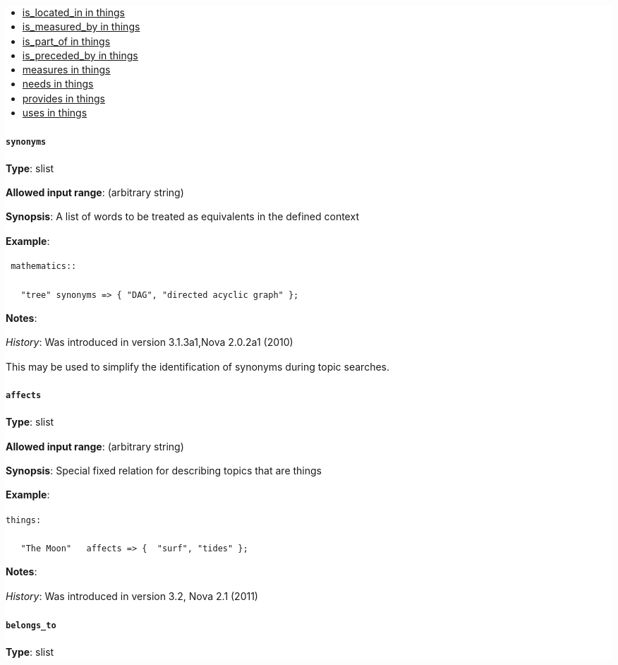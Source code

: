 -   [is\_located\_in in things](#is_005flocated_005fin-in-things)
-   [is\_measured\_by in things](#is_005fmeasured_005fby-in-things)
-   [is\_part\_of in things](#is_005fpart_005fof-in-things)
-   [is\_preceded\_by in things](#is_005fpreceded_005fby-in-things)
-   [measures in things](#measures-in-things)
-   [needs in things](#needs-in-things)
-   [provides in things](#provides-in-things)
-   [uses in things](#uses-in-things)

#### `synonyms`

**Type**: slist

**Allowed input range**: (arbitrary string)

**Synopsis**: A list of words to be treated as equivalents in the
defined context

**Example**:  
   

```
 mathematics::

   "tree" synonyms => { "DAG", "directed acyclic graph" };
```

**Notes**:  
   

*History*: Was introduced in version 3.1.3a1,Nova 2.0.2a1 (2010)

This may be used to simplify the identification of synonyms during topic
searches.

#### `affects`

**Type**: slist

**Allowed input range**: (arbitrary string)

**Synopsis**: Special fixed relation for describing topics that are
things

**Example**:  
   

```
things:

   "The Moon"   affects => {  "surf", "tides" };
```

**Notes**:  
   
 *History*: Was introduced in version 3.2, Nova 2.1 (2011)

#### `belongs_to`

**Type**: slist
